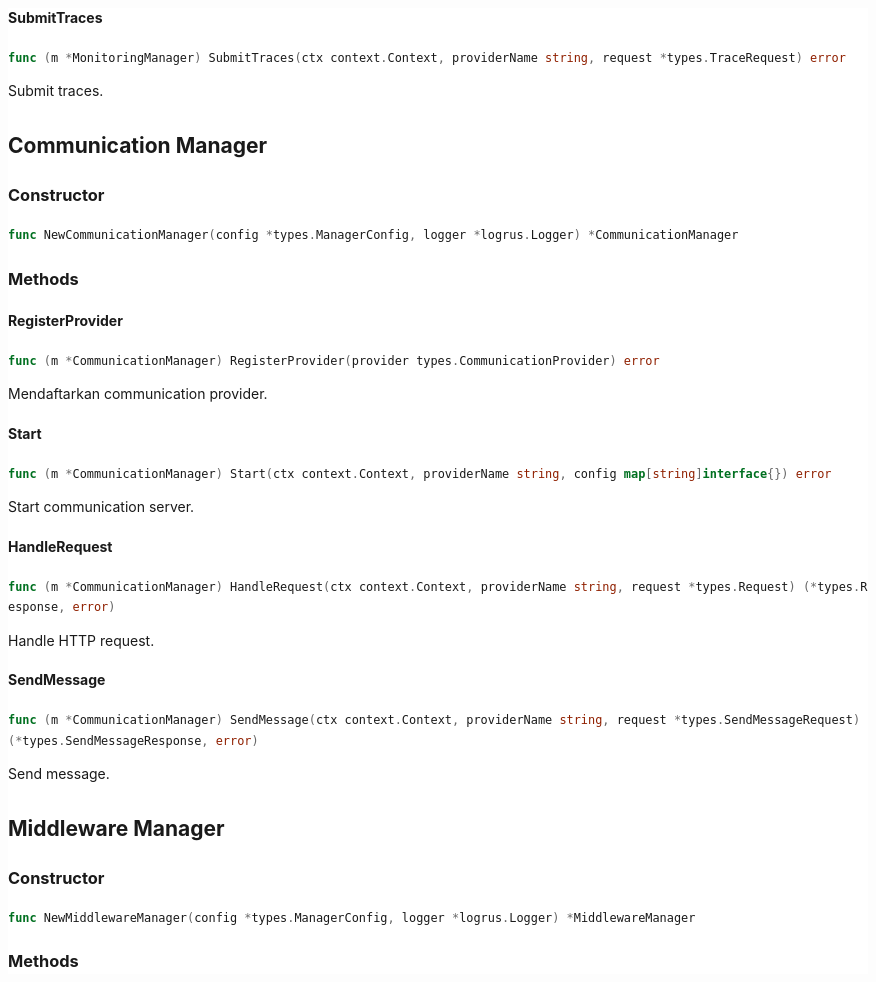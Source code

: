#### SubmitTraces
```go
func (m *MonitoringManager) SubmitTraces(ctx context.Context, providerName string, request *types.TraceRequest) error
```
Submit traces.

## Communication Manager

### Constructor
```go
func NewCommunicationManager(config *types.ManagerConfig, logger *logrus.Logger) *CommunicationManager
```

### Methods

#### RegisterProvider
```go
func (m *CommunicationManager) RegisterProvider(provider types.CommunicationProvider) error
```
Mendaftarkan communication provider.

#### Start
```go
func (m *CommunicationManager) Start(ctx context.Context, providerName string, config map[string]interface{}) error
```
Start communication server.

#### HandleRequest
```go
func (m *CommunicationManager) HandleRequest(ctx context.Context, providerName string, request *types.Request) (*types.Response, error)
```
Handle HTTP request.

#### SendMessage
```go
func (m *CommunicationManager) SendMessage(ctx context.Context, providerName string, request *types.SendMessageRequest) (*types.SendMessageResponse, error)
```
Send message.

## Middleware Manager

### Constructor
```go
func NewMiddlewareManager(config *types.ManagerConfig, logger *logrus.Logger) *MiddlewareManager
```

### Methods
